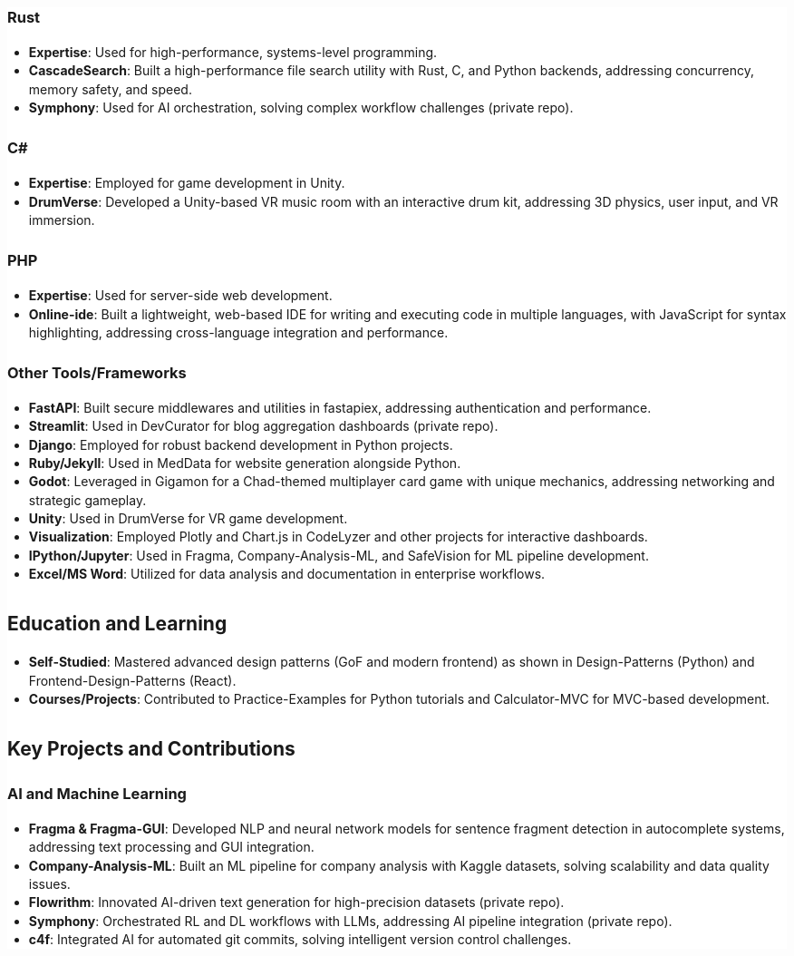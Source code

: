 ### Rust
- **Expertise**: Used for high-performance, systems-level programming.
- **CascadeSearch**: Built a high-performance file search utility with Rust, C, and Python backends, addressing concurrency, memory safety, and speed.
- **Symphony**: Used for AI orchestration, solving complex workflow challenges (private repo).

### C#
- **Expertise**: Employed for game development in Unity.
- **DrumVerse**: Developed a Unity-based VR music room with an interactive drum kit, addressing 3D physics, user input, and VR immersion.

### PHP
- **Expertise**: Used for server-side web development.
- **Online-ide**: Built a lightweight, web-based IDE for writing and executing code in multiple languages, with JavaScript for syntax highlighting, addressing cross-language integration and performance.

### Other Tools/Frameworks
- **FastAPI**: Built secure middlewares and utilities in fastapiex, addressing authentication and performance.
- **Streamlit**: Used in DevCurator for blog aggregation dashboards (private repo).
- **Django**: Employed for robust backend development in Python projects.
- **Ruby/Jekyll**: Used in MedData for website generation alongside Python.
- **Godot**: Leveraged in Gigamon for a Chad-themed multiplayer card game with unique mechanics, addressing networking and strategic gameplay.
- **Unity**: Used in DrumVerse for VR game development.
- **Visualization**: Employed Plotly and Chart.js in CodeLyzer and other projects for interactive dashboards.
- **IPython/Jupyter**: Used in Fragma, Company-Analysis-ML, and SafeVision for ML pipeline development.
- **Excel/MS Word**: Utilized for data analysis and documentation in enterprise workflows.

## Education and Learning
- **Self-Studied**: Mastered advanced design patterns (GoF and modern frontend) as shown in Design-Patterns (Python) and Frontend-Design-Patterns (React).
- **Courses/Projects**: Contributed to Practice-Examples for Python tutorials and Calculator-MVC for MVC-based development.

## Key Projects and Contributions

### AI and Machine Learning
- **Fragma & Fragma-GUI**: Developed NLP and neural network models for sentence fragment detection in autocomplete systems, addressing text processing and GUI integration.
- **Company-Analysis-ML**: Built an ML pipeline for company analysis with Kaggle datasets, solving scalability and data quality issues.
- **Flowrithm**: Innovated AI-driven text generation for high-precision datasets (private repo).
- **Symphony**: Orchestrated RL and DL workflows with LLMs, addressing AI pipeline integration (private repo).
- **c4f**: Integrated AI for automated git commits, solving intelligent version control challenges.
